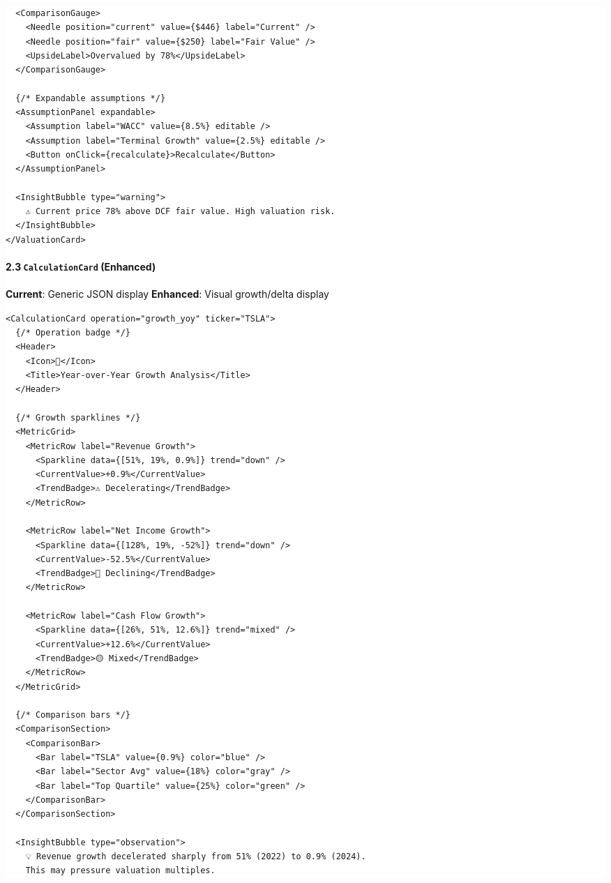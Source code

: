 ```tsx
  <ComparisonGauge>
    <Needle position="current" value={$446} label="Current" />
    <Needle position="fair" value={$250} label="Fair Value" />
    <UpsideLabel>Overvalued by 78%</UpsideLabel>
  </ComparisonGauge>
  
  {/* Expandable assumptions */}
  <AssumptionPanel expandable>
    <Assumption label="WACC" value={8.5%} editable />
    <Assumption label="Terminal Growth" value={2.5%} editable />
    <Button onClick={recalculate}>Recalculate</Button>
  </AssumptionPanel>
  
  <InsightBubble type="warning">
    ⚠️ Current price 78% above DCF fair value. High valuation risk.
  </InsightBubble>
</ValuationCard>
```

#### 2.3 `CalculationCard` (Enhanced)
**Current**: Generic JSON display
**Enhanced**: Visual growth/delta display

```tsx
<CalculationCard operation="growth_yoy" ticker="TSLA">
  {/* Operation badge */}
  <Header>
    <Icon>🧮</Icon>
    <Title>Year-over-Year Growth Analysis</Title>
  </Header>
  
  {/* Growth sparklines */}
  <MetricGrid>
    <MetricRow label="Revenue Growth">
      <Sparkline data={[51%, 19%, 0.9%]} trend="down" />
      <CurrentValue>+0.9%</CurrentValue>
      <TrendBadge>⚠️ Decelerating</TrendBadge>
    </MetricRow>
    
    <MetricRow label="Net Income Growth">
      <Sparkline data={[128%, 19%, -52%]} trend="down" />
      <CurrentValue>-52.5%</CurrentValue>
      <TrendBadge>🔴 Declining</TrendBadge>
    </MetricRow>
    
    <MetricRow label="Cash Flow Growth">
      <Sparkline data={[26%, 51%, 12.6%]} trend="mixed" />
      <CurrentValue>+12.6%</CurrentValue>
      <TrendBadge>🟡 Mixed</TrendBadge>
    </MetricRow>
  </MetricGrid>
  
  {/* Comparison bars */}
  <ComparisonSection>
    <ComparisonBar>
      <Bar label="TSLA" value={0.9%} color="blue" />
      <Bar label="Sector Avg" value={18%} color="gray" />
      <Bar label="Top Quartile" value={25%} color="green" />
    </ComparisonBar>
  </ComparisonSection>
  
  <InsightBubble type="observation">
    💡 Revenue growth decelerated sharply from 51% (2022) to 0.9% (2024). 
    This may pressure valuation multiples.
```